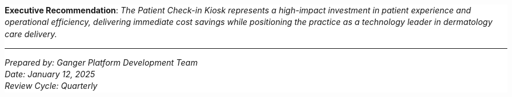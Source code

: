 
**Executive Recommendation**: *The Patient Check-in Kiosk represents a high-impact investment in patient experience and operational efficiency, delivering immediate cost savings while positioning the practice as a technology leader in dermatology care delivery.*

---

*Prepared by: Ganger Platform Development Team*  
*Date: January 12, 2025*  
*Review Cycle: Quarterly*